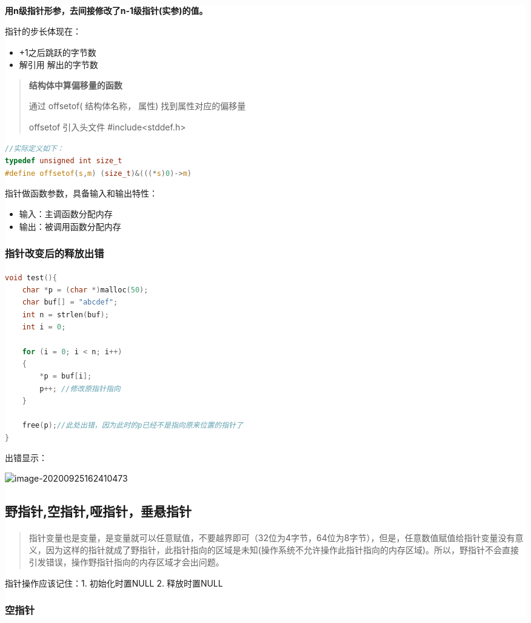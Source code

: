 **用n级指针形参，去间接修改了n-1级指针(实参)的值。**

指针的步长体现在：

- +1之后跳跃的字节数
- 解引用 解出的字节数

> **结构体中算偏移量的函数**
>
> 通过 offsetof( 结构体名称， 属性)  找到属性对应的偏移量
>
> offsetof 引入头文件 #include<stddef.h>

```c
//实际定义如下：
typedef unsigned int size_t
#define offsetof(s,m) (size_t)&(((*s)0)->m)
```

指针做函数参数，具备输入和输出特性：

- 输入：主调函数分配内存
- 输出：被调用函数分配内存

### 指针改变后的释放出错

```c
void test(){
	char *p = (char *)malloc(50);
	char buf[] = "abcdef";
	int n = strlen(buf);
	int i = 0;

	for (i = 0; i < n; i++)
	{
		*p = buf[i];
		p++; //修改原指针指向
	}

	free(p);//此处出错，因为此时的p已经不是指向原来位置的指针了
}
```

出错显示：

![image-20200925162410473](https://cdn.jsdelivr.net/gh/che77a38/blogImage/image-20200925162410473.png)

## 野指针,空指针,哑指针，垂悬指针

> 指针变量也是变量，是变量就可以任意赋值，不要越界即可（32位为4字节，64位为8字节），但是，任意数值赋值给指针变量没有意义，因为这样的指针就成了野指针，此指针指向的区域是未知(操作系统不允许操作此指针指向的内存区域)。所以，野指针不会直接引发错误，操作野指针指向的内存区域才会出问题。

指针操作应该记住：1. 初始化时置NULL    2. 释放时置NULL

### 空指针
